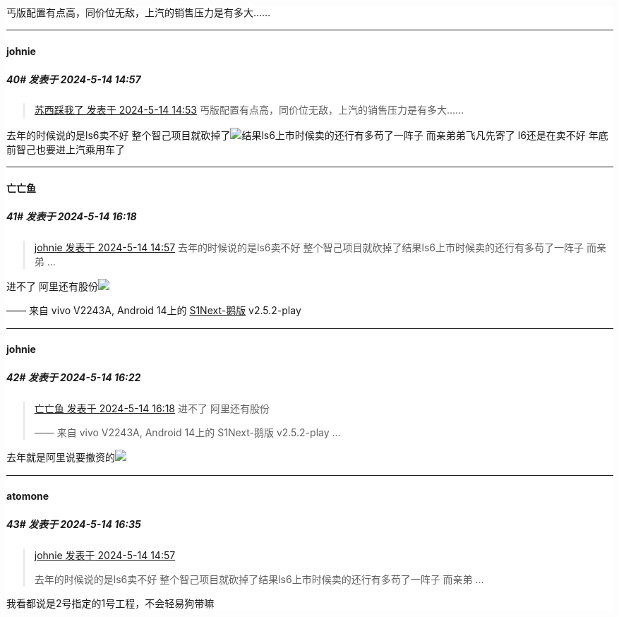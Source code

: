 丐版配置有点高，同价位无敌，上汽的销售压力是有多大……

*****

####  johnie  
##### 40#       发表于 2024-5-14 14:57

<blockquote><a href="httphttps://bbs.saraba1st.com/2b/forum.php?mod=redirect&amp;goto=findpost&amp;pid=64916412&amp;ptid=2183662" target="_blank">苏西踩我了 发表于 2024-5-14 14:53</a>
丐版配置有点高，同价位无敌，上汽的销售压力是有多大……</blockquote>
去年的时候说的是ls6卖不好 整个智己项目就砍掉了<img src="https://static.saraba1st.com/image/smiley/face2017/067.png" referrerpolicy="no-referrer">结果ls6上市时候卖的还行有多苟了一阵子 而亲弟弟飞凡先寄了
l6还是在卖不好 年底前智己也要进上汽乘用车了


*****

####  亡亡鱼  
##### 41#       发表于 2024-5-14 16:18

<blockquote><a href="httphttps://bbs.saraba1st.com/2b/forum.php?mod=redirect&amp;goto=findpost&amp;pid=64916458&amp;ptid=2183662" target="_blank">johnie 发表于 2024-5-14 14:57</a>
去年的时候说的是ls6卖不好 整个智己项目就砍掉了结果ls6上市时候卖的还行有多苟了一阵子 而亲弟 ...</blockquote>
进不了 阿里还有股份<img src="https://static.saraba1st.com/image/smiley/face2017/006.png" referrerpolicy="no-referrer">

—— 来自 vivo V2243A, Android 14上的 [S1Next-鹅版](https://github.com/ykrank/S1-Next/releases) v2.5.2-play

*****

####  johnie  
##### 42#       发表于 2024-5-14 16:22

<blockquote><a href="httphttps://bbs.saraba1st.com/2b/forum.php?mod=redirect&amp;goto=findpost&amp;pid=64917550&amp;ptid=2183662" target="_blank">亡亡鱼 发表于 2024-5-14 16:18</a>
进不了 阿里还有股份

—— 来自 vivo V2243A, Android 14上的 S1Next-鹅版 v2.5.2-play ...</blockquote>
去年就是阿里说要撤资的<img src="https://static.saraba1st.com/image/smiley/face2017/067.png" referrerpolicy="no-referrer">


*****

####  atomone  
##### 43#       发表于 2024-5-14 16:35

<blockquote><a href="httphttps://bbs.saraba1st.com/2b/forum.php?mod=redirect&amp;goto=findpost&amp;pid=64916458&amp;ptid=2183662" target="_blank">johnie 发表于 2024-5-14 14:57</a>

去年的时候说的是ls6卖不好 整个智己项目就砍掉了结果ls6上市时候卖的还行有多苟了一阵子 而亲弟 ...</blockquote>
我看都说是2号指定的1号工程，不会轻易狗带嘛

